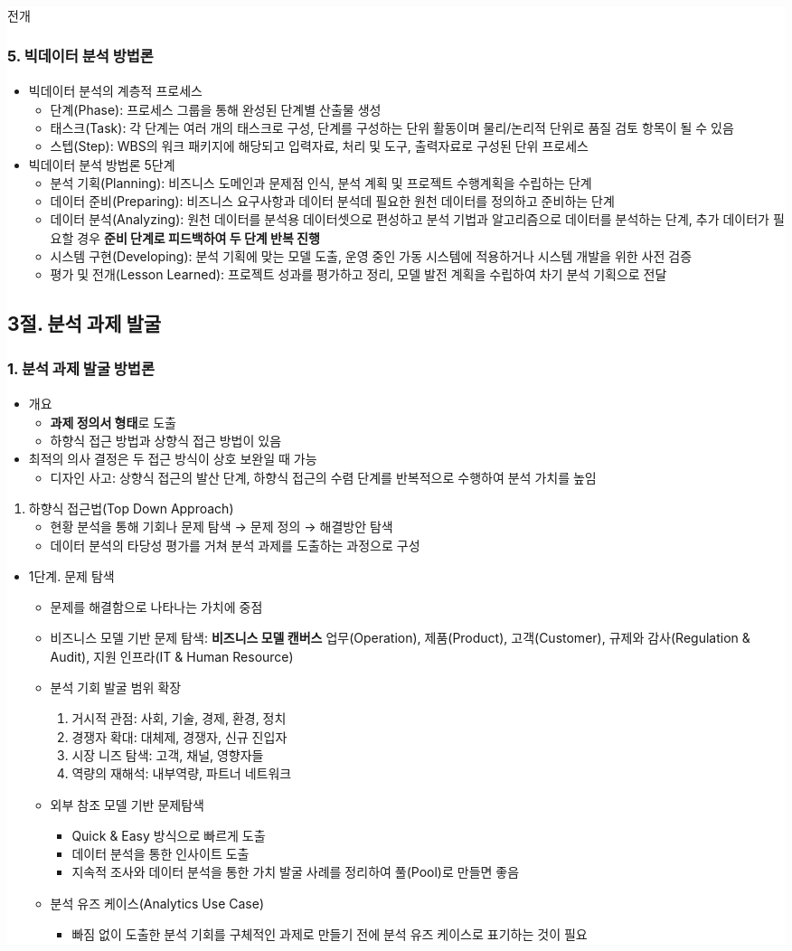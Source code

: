 <td>전개</td>
</tr>
</tbody>
</table>

### 5. 빅데이터 분석 방법론

-   빅데이터 분석의 계층적 프로세스
    -   단계(Phase): 프로세스 그룹을 통해 완성된 단계별 산출물 생성
    -   태스크(Task): 각 단계는 여러 개의 태스크로 구성, 단계를 구성하는 단위 활동이며 물리/논리적 단위로 품질 검토 항목이 될 수 있음
    -   스텝(Step): WBS의 워크 패키지에 해당되고 입력자료, 처리 및 도구, 출력자료로 구성된 단위 프로세스
-   빅데이터 분석 방법론 5단계
    -   분석 기획(Planning): 비즈니스 도메인과 문제점 인식, 분석 계획 및 프로젝트 수행계획을 수립하는 단계  
    -   데이터 준비(Preparing): 비즈니스 요구사항과 데이터 분석데 필요한 원천 데이터를 정의하고 준비하는 단계  
    -   데이터 분석(Analyzing): 원천 데이터를 분석용 데이터셋으로 편성하고 분석 기법과 알고리즘으로 데이터를 분석하는 단계, 추가 데이터가 필요할 경우 **준비 단계로 피드백하여 두 단계 반복 진행**
    -   시스템 구현(Developing): 분석 기획에 맞는 모델 도출, 운영 중인 가동 시스템에 적용하거나 시스템 개발을 위한 사전 검증
    -   평가 및 전개(Lesson Learned): 프로젝트 성과를 평가하고 정리, 모델 발전 계획을 수립하여 차기 분석 기획으로 전달

3절. 분석 과제 발굴
-------------------

### 1. 분석 과제 발굴 방법론

-   개요
    -   **과제 정의서 형태**로 도출
    -   하향식 접근 방법과 상향식 접근 방법이 있음
-   최적의 의사 결정은 두 접근 방식이 상호 보완일 때 가능
    -   디자인 사고: 상향식 접근의 발산 단계, 하향식 접근의 수렴 단계를 반복적으로 수행하여 분석 가치를 높임

1.  하향식 접근법(Top Down Approach)
    -   현황 분석을 통해 기회나 문제 탐색 → 문제 정의 → 해결방안 탐색
    -   데이터 분석의 타당성 평가를 거쳐 분석 과제를 도출하는 과정으로 구성

-   1단계. 문제 탐색
    -   문제를 해결함으로 나타나는 가치에 중점

    -   비즈니스 모델 기반 문제 탐색: **비즈니스 모델 캔버스** 업무(Operation), 제품(Product), 고객(Customer), 규제와 감사(Regulation & Audit), 지원 인프라(IT & Human Resource)

    -   분석 기회 발굴 범위 확장

        1.  거시적 관점: 사회, 기술, 경제, 환경, 정치
        2.  경쟁자 확대: 대체제, 경쟁자, 신규 진입자
        3.  시장 니즈 탐색: 고객, 채널, 영향자들
        4.  역량의 재해석: 내부역량, 파트너 네트워크

    -   외부 참조 모델 기반 문제탐색

        -   Quick & Easy 방식으로 빠르게 도출
        -   데이터 분석을 통한 인사이트 도출
        -   지속적 조사와 데이터 분석을 통한 가치 발굴 사례를 정리하여 풀(Pool)로 만들면 좋음

    -   분석 유즈 케이스(Analytics Use Case)

        -   빠짐 없이 도출한 분석 기회를 구체적인 과제로 만들기 전에 분석 유즈 케이스로 표기하는 것이 필요
